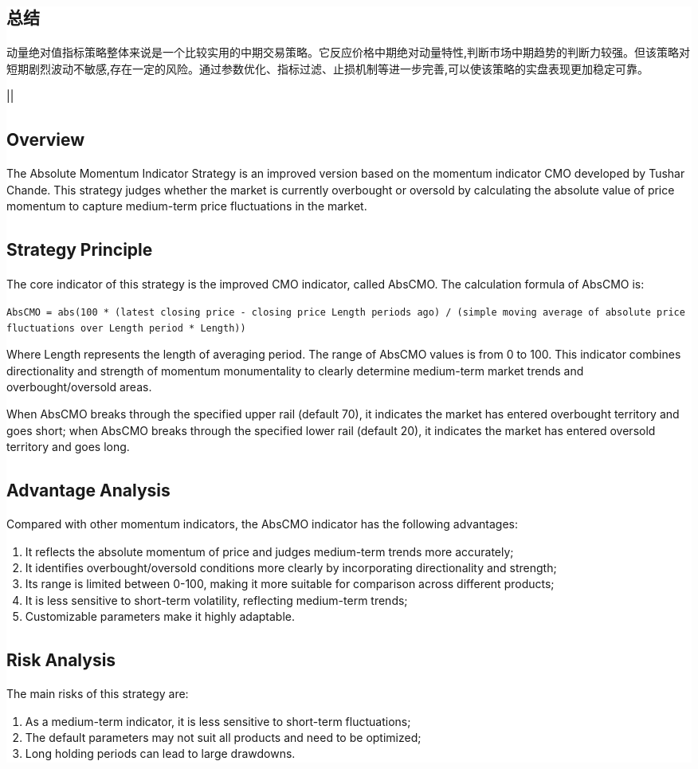 ## 总结  

动量绝对值指标策略整体来说是一个比较实用的中期交易策略。它反应价格中期绝对动量特性,判断市场中期趋势的判断力较强。但该策略对短期剧烈波动不敏感,存在一定的风险。通过参数优化、指标过滤、止损机制等进一步完善,可以使该策略的实盘表现更加稳定可靠。

||

## Overview

The Absolute Momentum Indicator Strategy is an improved version based on the momentum indicator CMO developed by Tushar Chande. This strategy judges whether the market is currently overbought or oversold by calculating the absolute value of price momentum to capture medium-term price fluctuations in the market.

## Strategy Principle   

The core indicator of this strategy is the improved CMO indicator, called AbsCMO. The calculation formula of AbsCMO is:  

``` 
AbsCMO = abs(100 * (latest closing price - closing price Length periods ago) / (simple moving average of absolute price fluctuations over Length period * Length))
```

Where Length represents the length of averaging period. The range of AbsCMO values is from 0 to 100. This indicator combines directionality and strength of momentum monumentality to clearly determine medium-term market trends and overbought/oversold areas.  

When AbsCMO breaks through the specified upper rail (default 70), it indicates the market has entered overbought territory and goes short; when AbsCMO breaks through the specified lower rail (default 20), it indicates the market has entered oversold territory and goes long.

## Advantage Analysis   

Compared with other momentum indicators, the AbsCMO indicator has the following advantages:  

1. It reflects the absolute momentum of price and judges medium-term trends more accurately;
2. It identifies overbought/oversold conditions more clearly by incorporating directionality and strength;  
3. Its range is limited between 0-100, making it more suitable for comparison across different products;  
4. It is less sensitive to short-term volatility, reflecting medium-term trends;
5. Customizable parameters make it highly adaptable.   

## Risk Analysis   

The main risks of this strategy are:   

1. As a medium-term indicator, it is less sensitive to short-term fluctuations;  
2. The default parameters may not suit all products and need to be optimized;
3. Long holding periods can lead to large drawdowns.  
